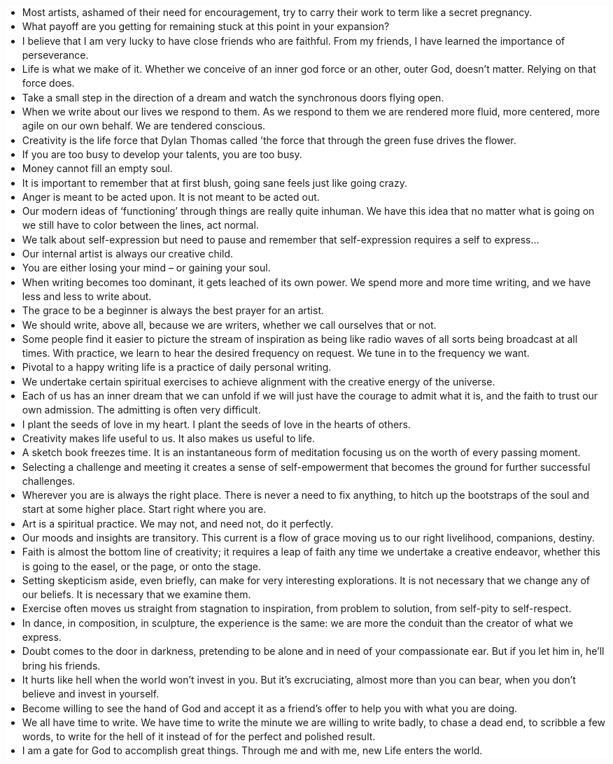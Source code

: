  - Most artists, ashamed of their need for encouragement, try to carry their work to term like a secret pregnancy.
 - What payoff are you getting for remaining stuck at this point in your expansion?
 - I believe that I am very lucky to have close friends who are faithful. From my friends, I have learned the importance of perseverance.
 - Life is what we make of it. Whether we conceive of an inner god force or an other, outer God, doesn’t matter. Relying on that force does.
 - Take a small step in the direction of a dream and watch the synchronous doors flying open.
 - When we write about our lives we respond to them. As we respond to them we are rendered more fluid, more centered, more agile on our own behalf. We are tendered conscious.
 - Creativity is the life force that Dylan Thomas called ’the force that through the green fuse drives the flower.
 - If you are too busy to develop your talents, you are too busy.
 - Money cannot fill an empty soul.
 - It is important to remember that at first blush, going sane feels just like going crazy.
 - Anger is meant to be acted upon. It is not meant to be acted out.
 - Our modern ideas of ‘functioning’ through things are really quite inhuman. We have this idea that no matter what is going on we still have to color between the lines, act normal.
 - We talk about self-expression but need to pause and remember that self-expression requires a self to express...
 - Our internal artist is always our creative child.
 - You are either losing your mind – or gaining your soul.
 - When writing becomes too dominant, it gets leached of its own power. We spend more and more time writing, and we have less and less to write about.
 - The grace to be a beginner is always the best prayer for an artist.
 - We should write, above all, because we are writers, whether we call ourselves that or not.
 - Some people find it easier to picture the stream of inspiration as being like radio waves of all sorts being broadcast at all times. With practice, we learn to hear the desired frequency on request. We tune in to the frequency we want.
 - Pivotal to a happy writing life is a practice of daily personal writing.
 - We undertake certain spiritual exercises to achieve alignment with the creative energy of the universe.
 - Each of us has an inner dream that we can unfold if we will just have the courage to admit what it is, and the faith to trust our own admission. The admitting is often very difficult.
 - I plant the seeds of love in my heart. I plant the seeds of love in the hearts of others.
 - Creativity makes life useful to us. It also makes us useful to life.
 - A sketch book freezes time. It is an instantaneous form of meditation focusing us on the worth of every passing moment.
 - Selecting a challenge and meeting it creates a sense of self-empowerment that becomes the ground for further successful challenges.
 - Wherever you are is always the right place. There is never a need to fix anything, to hitch up the bootstraps of the soul and start at some higher place. Start right where you are.
 - Art is a spiritual practice. We may not, and need not, do it perfectly.
 - Our moods and insights are transitory. This current is a flow of grace moving us to our right livelihood, companions, destiny.
 - Faith is almost the bottom line of creativity; it requires a leap of faith any time we undertake a creative endeavor, whether this is going to the easel, or the page, or onto the stage.
 - Setting skepticism aside, even briefly, can make for very interesting explorations. It is not necessary that we change any of our beliefs. It is necessary that we examine them.
 - Exercise often moves us straight from stagnation to inspiration, from problem to solution, from self-pity to self-respect.
 - In dance, in composition, in sculpture, the experience is the same: we are more the conduit than the creator of what we express.
 - Doubt comes to the door in darkness, pretending to be alone and in need of your compassionate ear. But if you let him in, he’ll bring his friends.
 - It hurts like hell when the world won’t invest in you. But it’s excruciating, almost more than you can bear, when you don’t believe and invest in yourself.
 - Become willing to see the hand of God and accept it as a friend’s offer to help you with what you are doing.
 - We all have time to write. We have time to write the minute we are willing to write badly, to chase a dead end, to scribble a few words, to write for the hell of it instead of for the perfect and polished result.
 - I am a gate for God to accomplish great things. Through me and with me, new Life enters the world.